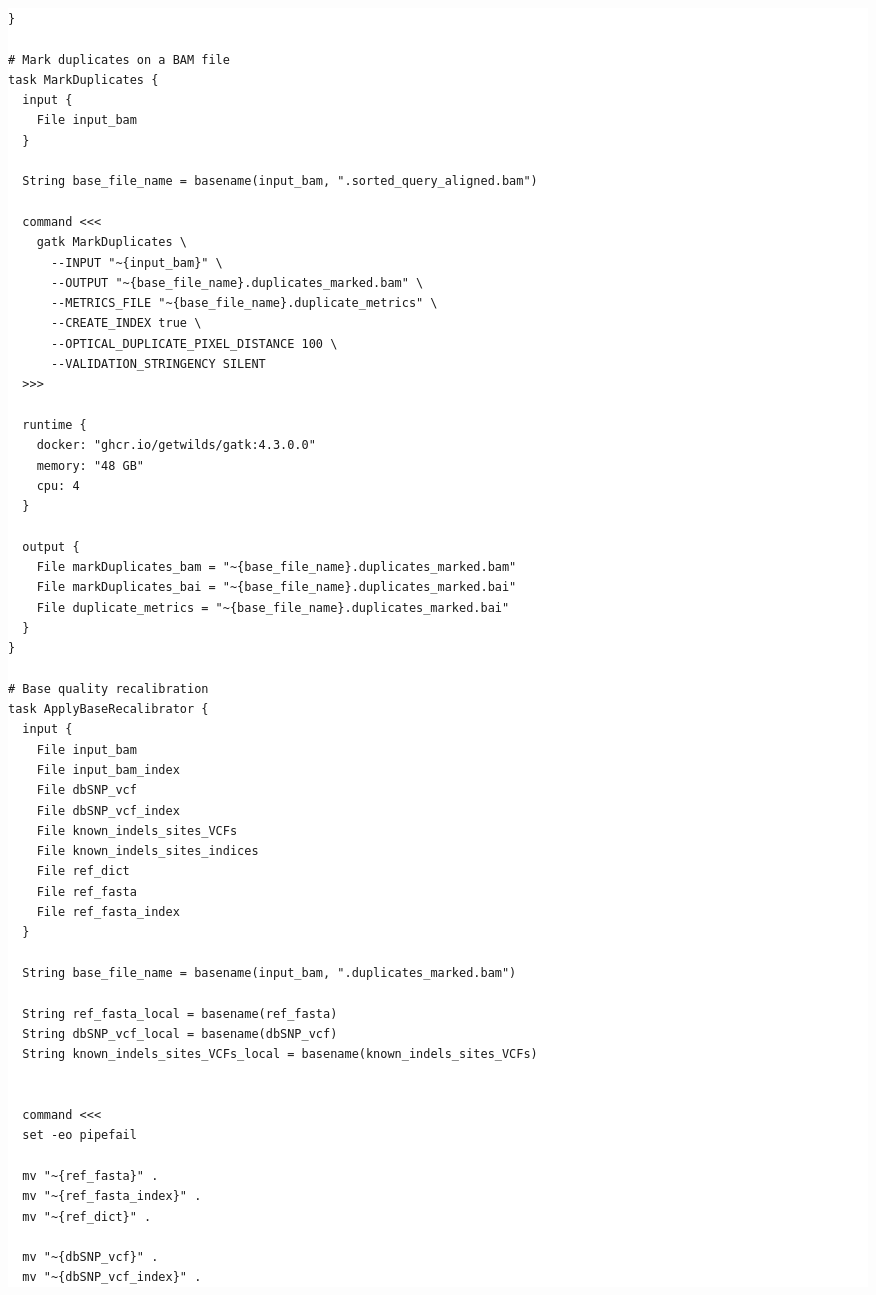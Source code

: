 ```         
}

# Mark duplicates on a BAM file
task MarkDuplicates {
  input {
    File input_bam
  }

  String base_file_name = basename(input_bam, ".sorted_query_aligned.bam")

  command <<<
    gatk MarkDuplicates \
      --INPUT "~{input_bam}" \
      --OUTPUT "~{base_file_name}.duplicates_marked.bam" \
      --METRICS_FILE "~{base_file_name}.duplicate_metrics" \
      --CREATE_INDEX true \
      --OPTICAL_DUPLICATE_PIXEL_DISTANCE 100 \
      --VALIDATION_STRINGENCY SILENT
  >>>

  runtime {
    docker: "ghcr.io/getwilds/gatk:4.3.0.0"
    memory: "48 GB"
    cpu: 4
  }

  output {
    File markDuplicates_bam = "~{base_file_name}.duplicates_marked.bam"
    File markDuplicates_bai = "~{base_file_name}.duplicates_marked.bai"
    File duplicate_metrics = "~{base_file_name}.duplicates_marked.bai"
  }
}

# Base quality recalibration
task ApplyBaseRecalibrator {
  input {
    File input_bam
    File input_bam_index
    File dbSNP_vcf
    File dbSNP_vcf_index
    File known_indels_sites_VCFs
    File known_indels_sites_indices
    File ref_dict
    File ref_fasta
    File ref_fasta_index
  }
  
  String base_file_name = basename(input_bam, ".duplicates_marked.bam")
  
  String ref_fasta_local = basename(ref_fasta)
  String dbSNP_vcf_local = basename(dbSNP_vcf)
  String known_indels_sites_VCFs_local = basename(known_indels_sites_VCFs)


  command <<<
  set -eo pipefail

  mv "~{ref_fasta}" .
  mv "~{ref_fasta_index}" .
  mv "~{ref_dict}" .

  mv "~{dbSNP_vcf}" .
  mv "~{dbSNP_vcf_index}" .
```